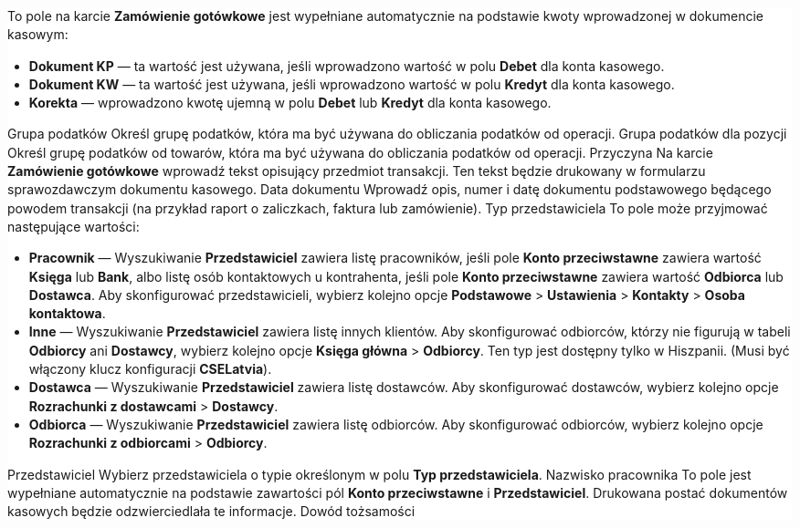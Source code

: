 <td>To pole na karcie <strong>Zamówienie gotówkowe</strong> jest wypełniane automatycznie na podstawie kwoty wprowadzonej w dokumencie kasowym:
<ul>
<li><strong>Dokument KP</strong> — ta wartość jest używana, jeśli wprowadzono wartość w polu <strong>Debet</strong> dla konta kasowego.</li>
<li><strong>Dokument KW</strong> — ta wartość jest używana, jeśli wprowadzono wartość w polu <strong>Kredyt</strong> dla konta kasowego.</li>
<li><strong>Korekta</strong> — wprowadzono kwotę ujemną w polu <strong>Debet</strong> lub <strong>Kredyt</strong> dla konta kasowego.</li>
</ul></td>
</tr>
<tr class="odd">
<td>Grupa podatków</td>
<td>Określ grupę podatków, która ma być używana do obliczania podatków od operacji.</td>
</tr>
<tr class="even">
<td>Grupa podatków dla pozycji</td>
<td>Określ grupę podatków od towarów, która ma być używana do obliczania podatków od operacji.</td>
</tr>
<tr class="odd">
<td>Przyczyna</td>
<td>Na karcie <strong>Zamówienie gotówkowe</strong> wprowadź tekst opisujący przedmiot transakcji. Ten tekst będzie drukowany w formularzu sprawozdawczym dokumentu kasowego.</td>
</tr>
<tr class="even">
<td>Data dokumentu</td>
<td>Wprowadź opis, numer i datę dokumentu podstawowego będącego powodem transakcji (na przykład raport o zaliczkach, faktura lub zamówienie).</td>
</tr>
<tr class="odd">
<td>Typ przedstawiciela</td>
<td>To pole może przyjmować następujące wartości:
<ul>
<li><strong>Pracownik</strong> — Wyszukiwanie <strong>Przedstawiciel</strong> zawiera listę pracowników, jeśli pole <strong>Konto przeciwstawne</strong> zawiera wartość <strong>Księga</strong> lub <strong>Bank</strong>, albo listę osób kontaktowych u kontrahenta, jeśli pole <strong>Konto przeciwstawne</strong> zawiera wartość <strong>Odbiorca</strong> lub <strong>Dostawca</strong>. Aby skonfigurować przedstawicieli, wybierz kolejno opcje <strong>Podstawowe</strong> &gt; <strong>Ustawienia</strong> &gt; <strong>Kontakty</strong> &gt; <strong>Osoba kontaktowa</strong>.</li>
<li><strong>Inne</strong> — Wyszukiwanie <strong>Przedstawiciel</strong> zawiera listę innych klientów. Aby skonfigurować odbiorców, którzy nie figurują w tabeli <strong>Odbiorcy</strong> ani <strong>Dostawcy</strong>, wybierz kolejno opcje <strong>Księga główna</strong> &gt; <strong>Odbiorcy</strong>. Ten typ jest dostępny tylko w Hiszpanii. (Musi być włączony klucz konfiguracji <strong>CSELatvia</strong>).</li>
<li><strong>Dostawca</strong> — Wyszukiwanie <strong>Przedstawiciel</strong> zawiera listę dostawców. Aby skonfigurować dostawców, wybierz kolejno opcje <strong>Rozrachunki z dostawcami</strong> &gt; <strong>Dostawcy</strong>.</li>
<li><strong>Odbiorca</strong> — Wyszukiwanie <strong>Przedstawiciel</strong> zawiera listę odbiorców. Aby skonfigurować odbiorców, wybierz kolejno opcje <strong>Rozrachunki z odbiorcami</strong> &gt; <strong>Odbiorcy</strong>.</li>
</ul></td>
</tr>
<tr class="even">
<td>Przedstawiciel</td>
<td>Wybierz przedstawiciela o typie określonym w polu <strong>Typ przedstawiciela</strong>.</td>
</tr>
<tr class="odd">
<td>Nazwisko pracownika</td>
<td>To pole jest wypełniane automatycznie na podstawie zawartości pól <strong>Konto przeciwstawne</strong> i <strong>Przedstawiciel</strong>. Drukowana postać dokumentów kasowych będzie odzwierciedlała te informacje.</td>
</tr>
<tr class="even">
<td>Dowód tożsamości</td>